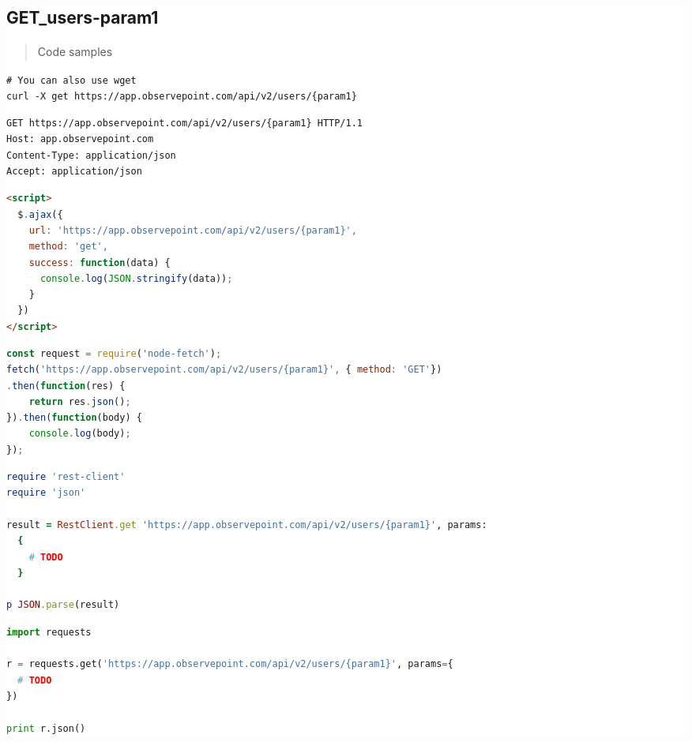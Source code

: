 ## GET_users-param1

> Code samples

````shell
# You can also use wget
curl -X get https://app.observepoint.com/api/v2/users/{param1}
````

````http
GET https://app.observepoint.com/api/v2/users/{param1} HTTP/1.1
Host: app.observepoint.com
Content-Type: application/json
Accept: application/json
````

````html
<script>
  $.ajax({
    url: 'https://app.observepoint.com/api/v2/users/{param1}',
    method: 'get',
    success: function(data) {
      console.log(JSON.stringify(data));
    }
  })
</script>
````

````javascript
const request = require('node-fetch');
fetch('https://app.observepoint.com/api/v2/users/{param1}', { method: 'GET'})
.then(function(res) {
    return res.json();
}).then(function(body) {
    console.log(body);
});
````

````ruby
require 'rest-client'
require 'json'

result = RestClient.get 'https://app.observepoint.com/api/v2/users/{param1}', params:
  {
    # TODO
  }

p JSON.parse(result)
````

````python
import requests

r = requests.get('https://app.observepoint.com/api/v2/users/{param1}', params={
  # TODO
})

print r.json()
````
